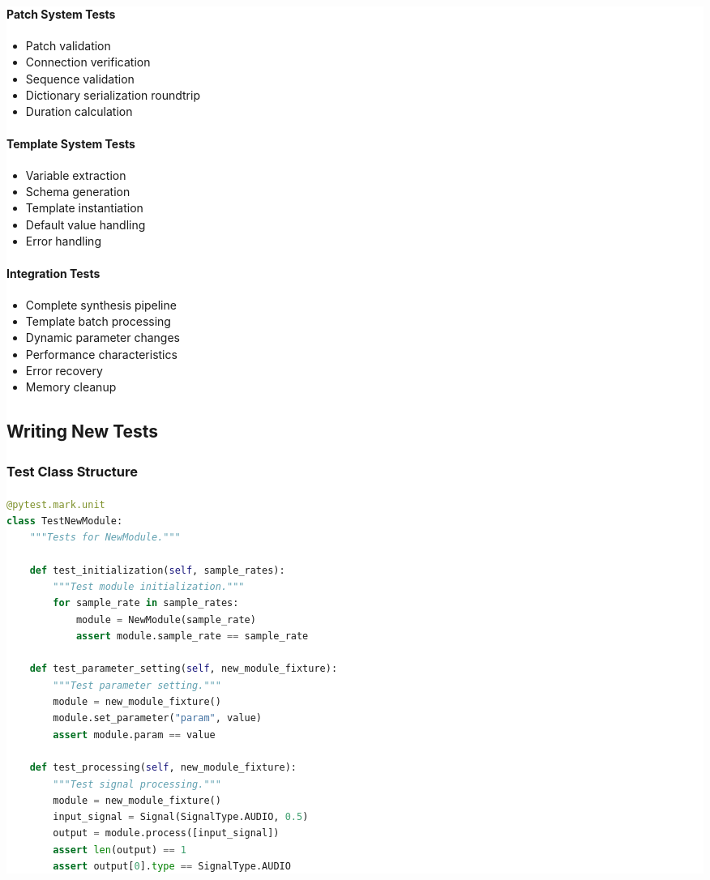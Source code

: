 #### Patch System Tests
- Patch validation
- Connection verification
- Sequence validation
- Dictionary serialization roundtrip
- Duration calculation

#### Template System Tests
- Variable extraction
- Schema generation
- Template instantiation
- Default value handling
- Error handling

#### Integration Tests
- Complete synthesis pipeline
- Template batch processing
- Dynamic parameter changes
- Performance characteristics
- Error recovery
- Memory cleanup

## Writing New Tests

### Test Class Structure

```python
@pytest.mark.unit
class TestNewModule:
    """Tests for NewModule."""
    
    def test_initialization(self, sample_rates):
        """Test module initialization."""
        for sample_rate in sample_rates:
            module = NewModule(sample_rate)
            assert module.sample_rate == sample_rate
    
    def test_parameter_setting(self, new_module_fixture):
        """Test parameter setting."""
        module = new_module_fixture()
        module.set_parameter("param", value)
        assert module.param == value
    
    def test_processing(self, new_module_fixture):
        """Test signal processing."""
        module = new_module_fixture()
        input_signal = Signal(SignalType.AUDIO, 0.5)
        output = module.process([input_signal])
        assert len(output) == 1
        assert output[0].type == SignalType.AUDIO
```
